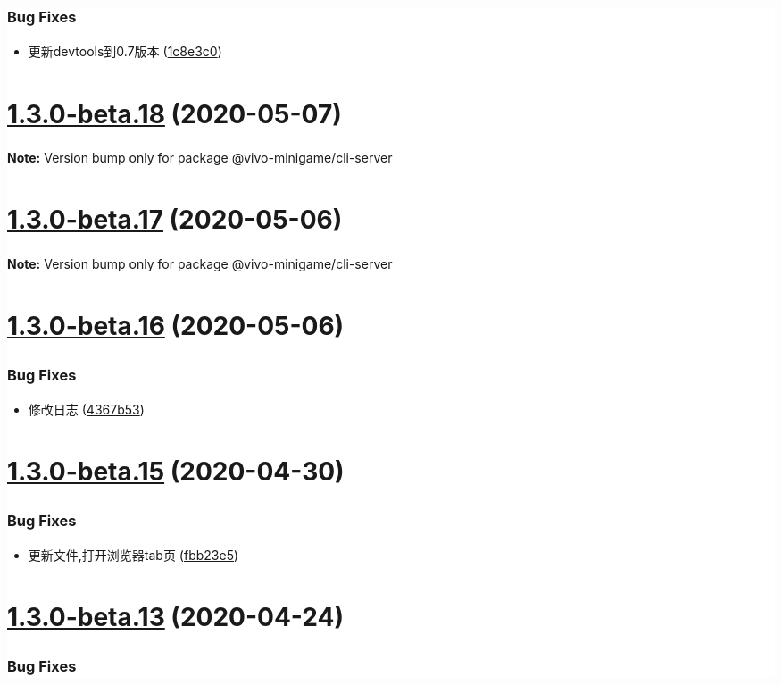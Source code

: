 
### Bug Fixes

* 更新devtools到0.7版本 ([1c8e3c0](https://gitlab.vmic.xyz/game2/minigame-cli/commit/1c8e3c0))





# [1.3.0-beta.18](https://gitlab.vmic.xyz/game2/minigame-cli/compare/v1.3.0-beta.17...v1.3.0-beta.18) (2020-05-07)

**Note:** Version bump only for package @vivo-minigame/cli-server





# [1.3.0-beta.17](https://gitlab.vmic.xyz/game2/minigame-cli/compare/v1.3.0-beta.16...v1.3.0-beta.17) (2020-05-06)

**Note:** Version bump only for package @vivo-minigame/cli-server





# [1.3.0-beta.16](https://gitlab.vmic.xyz/game2/minigame-cli/compare/v1.3.0-beta.15...v1.3.0-beta.16) (2020-05-06)


### Bug Fixes

* 修改日志 ([4367b53](https://gitlab.vmic.xyz/game2/minigame-cli/commit/4367b53))





# [1.3.0-beta.15](https://gitlab.vmic.xyz/game2/minigame-cli/compare/v1.3.0-beta.14...v1.3.0-beta.15) (2020-04-30)


### Bug Fixes

* 更新文件,打开浏览器tab页 ([fbb23e5](https://gitlab.vmic.xyz/game2/minigame-cli/commit/fbb23e5))





# [1.3.0-beta.13](https://gitlab.vmic.xyz/game2/minigame-cli/compare/v1.3.0-beta.12...v1.3.0-beta.13) (2020-04-24)


### Bug Fixes
